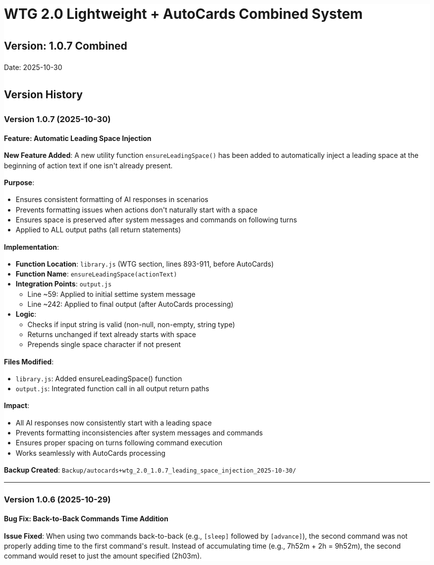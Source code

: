 # WTG 2.0 Lightweight + AutoCards Combined System

## Version: 1.0.7 Combined
Date: 2025-10-30

## Version History

### Version 1.0.7 (2025-10-30)
**Feature: Automatic Leading Space Injection**

**New Feature Added**:
A new utility function `ensureLeadingSpace()` has been added to automatically inject a leading space at the beginning of action text if one isn't already present.

**Purpose**:
- Ensures consistent formatting of AI responses in scenarios
- Prevents formatting issues when actions don't naturally start with a space
- Ensures space is preserved after system messages and commands on following turns
- Applied to ALL output paths (all return statements)

**Implementation**:
- **Function Location**: `library.js` (WTG section, lines 893-911, before AutoCards)
- **Function Name**: `ensureLeadingSpace(actionText)`
- **Integration Points**: `output.js` 
  - Line ~59: Applied to initial settime system message
  - Line ~242: Applied to final output (after AutoCards processing)
- **Logic**: 
  - Checks if input string is valid (non-null, non-empty, string type)
  - Returns unchanged if text already starts with space
  - Prepends single space character if not present

**Files Modified**:
- `library.js`: Added ensureLeadingSpace() function
- `output.js`: Integrated function call in all output return paths

**Impact**:
- All AI responses now consistently start with a leading space
- Prevents formatting inconsistencies after system messages and commands
- Ensures proper spacing on turns following command execution
- Works seamlessly with AutoCards processing

**Backup Created**: `Backup/autocards+wtg_2.0_1.0.7_leading_space_injection_2025-10-30/`

---

### Version 1.0.6 (2025-10-29)
**Bug Fix: Back-to-Back Commands Time Addition**

**Issue Fixed**:
When using two commands back-to-back (e.g., `[sleep]` followed by `[advance]`), the second command was not properly adding time to the first command's result. Instead of accumulating time (e.g., 7h52m + 2h = 9h52m), the second command would reset to just the amount specified (2h03m).

